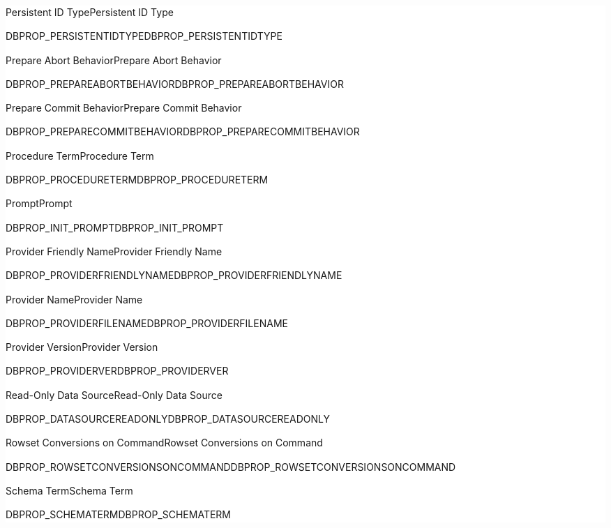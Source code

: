 <td><p><span data-ttu-id="a7d99-269">Persistent ID Type</span><span class="sxs-lookup"><span data-stu-id="a7d99-269">Persistent ID Type</span></span></p></td>
<td><p><span data-ttu-id="a7d99-270">DBPROP_PERSISTENTIDTYPE</span><span class="sxs-lookup"><span data-stu-id="a7d99-270">DBPROP_PERSISTENTIDTYPE</span></span></p></td>
</tr>
<tr class="even">
<td><p><span data-ttu-id="a7d99-271">Prepare Abort Behavior</span><span class="sxs-lookup"><span data-stu-id="a7d99-271">Prepare Abort Behavior</span></span></p></td>
<td><p><span data-ttu-id="a7d99-272">DBPROP_PREPAREABORTBEHAVIOR</span><span class="sxs-lookup"><span data-stu-id="a7d99-272">DBPROP_PREPAREABORTBEHAVIOR</span></span></p></td>
</tr>
<tr class="odd">
<td><p><span data-ttu-id="a7d99-273">Prepare Commit Behavior</span><span class="sxs-lookup"><span data-stu-id="a7d99-273">Prepare Commit Behavior</span></span></p></td>
<td><p><span data-ttu-id="a7d99-274">DBPROP_PREPARECOMMITBEHAVIOR</span><span class="sxs-lookup"><span data-stu-id="a7d99-274">DBPROP_PREPARECOMMITBEHAVIOR</span></span></p></td>
</tr>
<tr class="even">
<td><p><span data-ttu-id="a7d99-275">Procedure Term</span><span class="sxs-lookup"><span data-stu-id="a7d99-275">Procedure Term</span></span></p></td>
<td><p><span data-ttu-id="a7d99-276">DBPROP_PROCEDURETERM</span><span class="sxs-lookup"><span data-stu-id="a7d99-276">DBPROP_PROCEDURETERM</span></span></p></td>
</tr>
<tr class="odd">
<td><p><span data-ttu-id="a7d99-277">Prompt</span><span class="sxs-lookup"><span data-stu-id="a7d99-277">Prompt</span></span></p></td>
<td><p><span data-ttu-id="a7d99-278">DBPROP_INIT_PROMPT</span><span class="sxs-lookup"><span data-stu-id="a7d99-278">DBPROP_INIT_PROMPT</span></span></p></td>
</tr>
<tr class="even">
<td><p><span data-ttu-id="a7d99-279">Provider Friendly Name</span><span class="sxs-lookup"><span data-stu-id="a7d99-279">Provider Friendly Name</span></span></p></td>
<td><p><span data-ttu-id="a7d99-280">DBPROP_PROVIDERFRIENDLYNAME</span><span class="sxs-lookup"><span data-stu-id="a7d99-280">DBPROP_PROVIDERFRIENDLYNAME</span></span></p></td>
</tr>
<tr class="odd">
<td><p><span data-ttu-id="a7d99-281">Provider Name</span><span class="sxs-lookup"><span data-stu-id="a7d99-281">Provider Name</span></span></p></td>
<td><p><span data-ttu-id="a7d99-282">DBPROP_PROVIDERFILENAME</span><span class="sxs-lookup"><span data-stu-id="a7d99-282">DBPROP_PROVIDERFILENAME</span></span></p></td>
</tr>
<tr class="even">
<td><p><span data-ttu-id="a7d99-283">Provider Version</span><span class="sxs-lookup"><span data-stu-id="a7d99-283">Provider Version</span></span></p></td>
<td><p><span data-ttu-id="a7d99-284">DBPROP_PROVIDERVER</span><span class="sxs-lookup"><span data-stu-id="a7d99-284">DBPROP_PROVIDERVER</span></span></p></td>
</tr>
<tr class="odd">
<td><p><span data-ttu-id="a7d99-285">Read-Only Data Source</span><span class="sxs-lookup"><span data-stu-id="a7d99-285">Read-Only Data Source</span></span></p></td>
<td><p><span data-ttu-id="a7d99-286">DBPROP_DATASOURCEREADONLY</span><span class="sxs-lookup"><span data-stu-id="a7d99-286">DBPROP_DATASOURCEREADONLY</span></span></p></td>
</tr>
<tr class="even">
<td><p><span data-ttu-id="a7d99-287">Rowset Conversions on Command</span><span class="sxs-lookup"><span data-stu-id="a7d99-287">Rowset Conversions on Command</span></span></p></td>
<td><p><span data-ttu-id="a7d99-288">DBPROP_ROWSETCONVERSIONSONCOMMAND</span><span class="sxs-lookup"><span data-stu-id="a7d99-288">DBPROP_ROWSETCONVERSIONSONCOMMAND</span></span></p></td>
</tr>
<tr class="odd">
<td><p><span data-ttu-id="a7d99-289">Schema Term</span><span class="sxs-lookup"><span data-stu-id="a7d99-289">Schema Term</span></span></p></td>
<td><p><span data-ttu-id="a7d99-290">DBPROP_SCHEMATERM</span><span class="sxs-lookup"><span data-stu-id="a7d99-290">DBPROP_SCHEMATERM</span></span></p></td>
